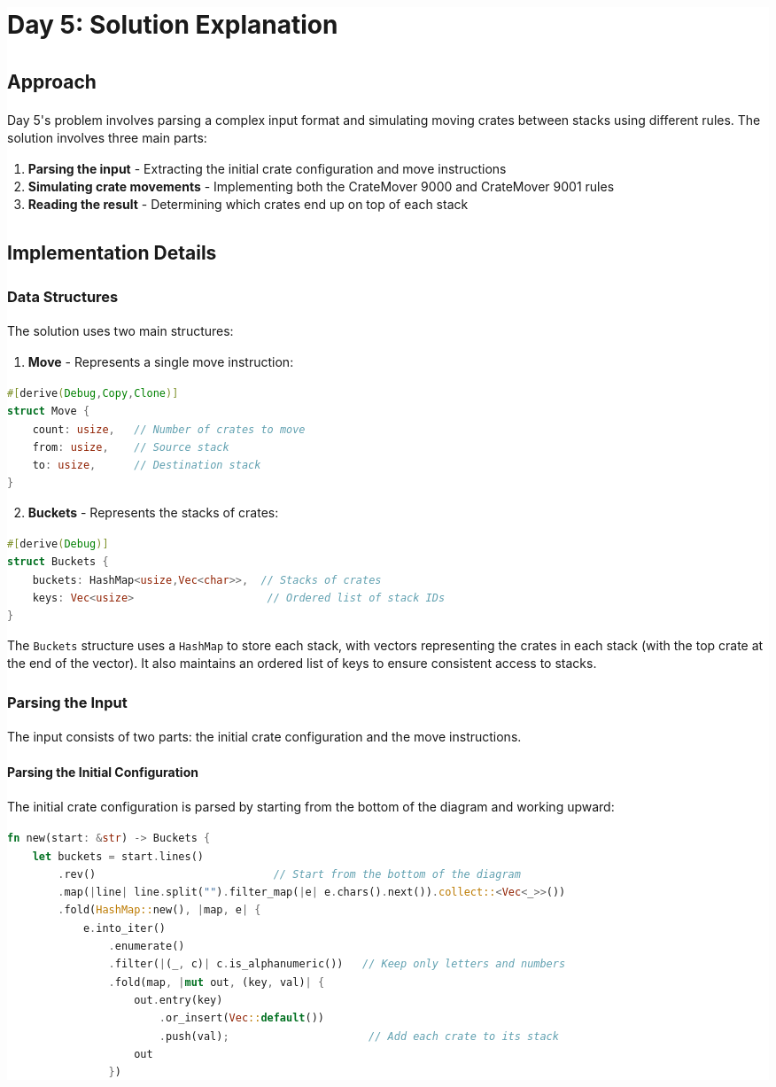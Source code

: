 # Day 5: Solution Explanation

## Approach

Day 5's problem involves parsing a complex input format and simulating moving crates between stacks using different rules. The solution involves three main parts:

1. **Parsing the input** - Extracting the initial crate configuration and move instructions
2. **Simulating crate movements** - Implementing both the CrateMover 9000 and CrateMover 9001 rules
3. **Reading the result** - Determining which crates end up on top of each stack

## Implementation Details

### Data Structures

The solution uses two main structures:

1. **Move** - Represents a single move instruction:

```rust
#[derive(Debug,Copy,Clone)]
struct Move {
    count: usize,   // Number of crates to move
    from: usize,    // Source stack
    to: usize,      // Destination stack
}
```

2. **Buckets** - Represents the stacks of crates:

```rust
#[derive(Debug)]
struct Buckets {
    buckets: HashMap<usize,Vec<char>>,  // Stacks of crates
    keys: Vec<usize>                     // Ordered list of stack IDs
}
```

The `Buckets` structure uses a `HashMap` to store each stack, with vectors representing the crates in each stack (with the top crate at the end of the vector). It also maintains an ordered list of keys to ensure consistent access to stacks.

### Parsing the Input

The input consists of two parts: the initial crate configuration and the move instructions.

#### Parsing the Initial Configuration

The initial crate configuration is parsed by starting from the bottom of the diagram and working upward:

```rust
fn new(start: &str) -> Buckets {
    let buckets = start.lines()
        .rev()                            // Start from the bottom of the diagram
        .map(|line| line.split("").filter_map(|e| e.chars().next()).collect::<Vec<_>>())
        .fold(HashMap::new(), |map, e| {
            e.into_iter()
                .enumerate()
                .filter(|(_, c)| c.is_alphanumeric())   // Keep only letters and numbers
                .fold(map, |mut out, (key, val)| {
                    out.entry(key)
                        .or_insert(Vec::default())
                        .push(val);                      // Add each crate to its stack
                    out
                })
```